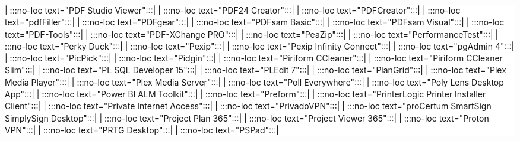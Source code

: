 | :::no-loc text="PDF Studio Viewer":::|
| :::no-loc text="PDF24 Creator":::|
| :::no-loc text="PDFCreator":::|
| :::no-loc text="pdfFiller":::|
| :::no-loc text="PDFgear":::|
| :::no-loc text="PDFsam Basic":::|
| :::no-loc text="PDFsam Visual":::|
| :::no-loc text="PDF-Tools":::|
| :::no-loc text="PDF-XChange PRO":::|
| :::no-loc text="PeaZip":::|
| :::no-loc text="PerformanceTest":::|
| :::no-loc text="Perky Duck":::|
| :::no-loc text="Pexip":::|
| :::no-loc text="Pexip Infinity Connect":::|
| :::no-loc text="pgAdmin 4":::|
| :::no-loc text="PicPick":::|
| :::no-loc text="Pidgin":::|
| :::no-loc text="Piriform CCleaner":::|
| :::no-loc text="Piriform CCleaner Slim":::|
| :::no-loc text="PL SQL Developer 15":::|
| :::no-loc text="PLEdit 7":::|
| :::no-loc text="PlanGrid":::|
| :::no-loc text="Plex Media Player":::|
| :::no-loc text="Plex Media Server":::|
| :::no-loc text="Poll Everywhere":::|
| :::no-loc text="Poly Lens Desktop App":::|
| :::no-loc text="Power BI ALM Toolkit":::|
| :::no-loc text="Preform":::|
| :::no-loc text="PrinterLogic Printer Installer Client":::|
| :::no-loc text="Private Internet Access":::|
| :::no-loc text="PrivadoVPN":::|
| :::no-loc text="proCertum SmartSign SimplySign Desktop":::|
| :::no-loc text="Project Plan 365":::|
| :::no-loc text="Project Viewer 365":::|
| :::no-loc text="Proton VPN":::|
| :::no-loc text="PRTG Desktop":::|
| :::no-loc text="PSPad":::|